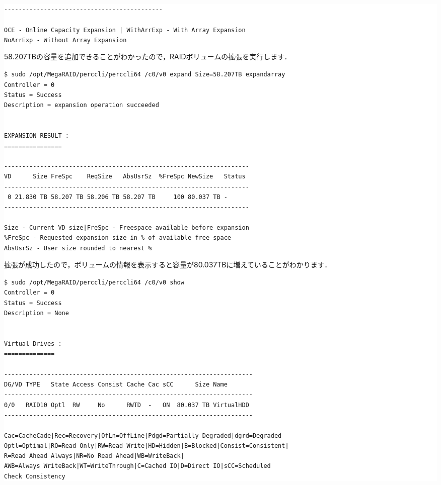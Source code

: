 ```
--------------------------------------------

OCE - Online Capacity Expansion | WithArrExp - With Array Expansion
NoArrExp - Without Array Expansion
```

58.207TBの容量を追加できることがわかったので，RAIDボリュームの拡張を実行します．

```
$ sudo /opt/MegaRAID/perccli/perccli64 /c0/v0 expand Size=58.207TB expandarray
Controller = 0
Status = Success
Description = expansion operation succeeded


EXPANSION RESULT :
================

--------------------------------------------------------------------
VD      Size FreSpc    ReqSize   AbsUsrSz  %FreSpc NewSize   Status
--------------------------------------------------------------------
 0 21.830 TB 58.207 TB 58.206 TB 58.207 TB     100 80.037 TB -
--------------------------------------------------------------------

Size - Current VD size|FreSpc - Freespace available before expansion
%FreSpc - Requested expansion size in % of available free space
AbsUsrSz - User size rounded to nearest %
```

拡張が成功したので，ボリュームの情報を表示すると容量が80.037TBに増えていることがわかります．

```
$ sudo /opt/MegaRAID/perccli/perccli64 /c0/v0 show
Controller = 0
Status = Success
Description = None


Virtual Drives :
==============

---------------------------------------------------------------------
DG/VD TYPE   State Access Consist Cache Cac sCC      Size Name
---------------------------------------------------------------------
0/0   RAID10 Optl  RW     No      RWTD  -   ON  80.037 TB VirtualHDD
---------------------------------------------------------------------

Cac=CacheCade|Rec=Recovery|OfLn=OffLine|Pdgd=Partially Degraded|dgrd=Degraded
Optl=Optimal|RO=Read Only|RW=Read Write|HD=Hidden|B=Blocked|Consist=Consistent|
R=Read Ahead Always|NR=No Read Ahead|WB=WriteBack|
AWB=Always WriteBack|WT=WriteThrough|C=Cached IO|D=Direct IO|sCC=Scheduled
Check Consistency
```
